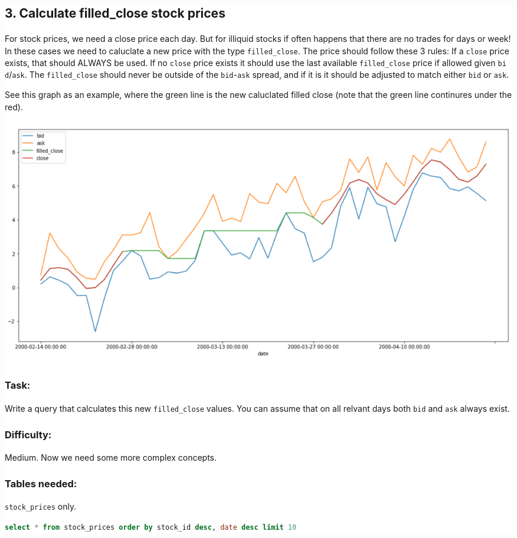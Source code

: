 
## 3. Calculate filled_close stock prices

For stock prices, we need a close price each day. But for illiquid stocks if often happens that there are no trades for days or week! In these cases we need to caluclate
a new price with the type `filled_close`. The price should follow these 3 rules: If a `close` price exists, that should ALWAYS be used. If no `close` price exists it should use the last available  `filled_close` price if allowed given `bid`/`ask`. The `filled_close` should never be outside of the `bid`-`ask` spread, and if it is it should be adjusted to match either `bid` or `ask`.

See this graph as an example, where the green line is the new caluclated 
filled close (note that the green line continures under the red).

![Filled Close Example](filled_close.png)



### Task:

Write a query that calculates this new `filled_close` values. You can assume that on all relvant days both `bid` and `ask` always exist. 

### Difficulty:

Medium. Now we need some more complex concepts.

### Tables needed:

`stock_prices` only.

```sql
select * from stock_prices order by stock_id desc, date desc limit 10
```
